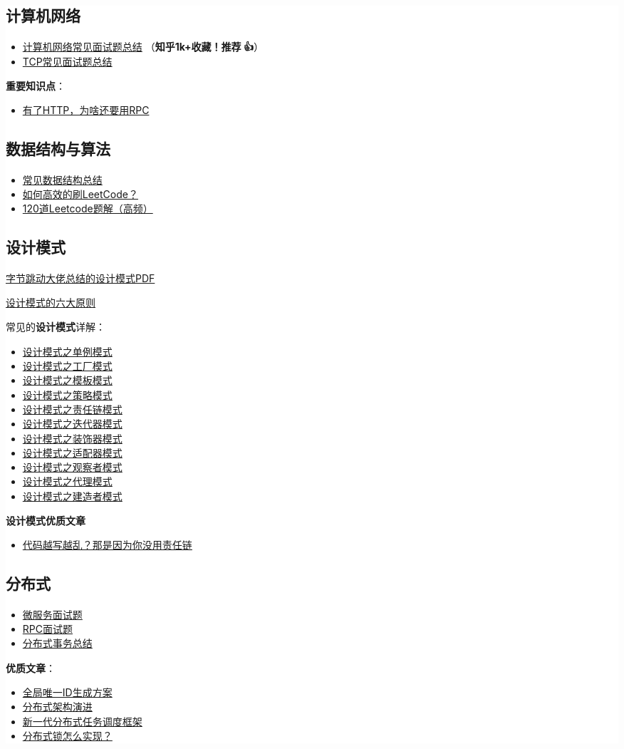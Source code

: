 ## 计算机网络

- [计算机网络常见面试题总结](https://topjavaer.cn/computer-basic/network.html) （**知乎1k+收藏！推荐 :+1:**）
- [TCP常见面试题总结](https://topjavaer.cn/computer-basic/tcp.html) 

**重要知识点**：

- [有了HTTP，为啥还要用RPC](https://topjavaer.cn/advance/excellent-article/15-http-vs-rpc.html)

## 数据结构与算法

- [常见数据结构总结](https://topjavaer.cn/computer-basic/data-structure.html)
- [如何高效的刷LeetCode？](https://www.zhihu.com/question/280279208/answer/2377906738)
- [120道Leetcode题解（高频）](https://topjavaer.cn/leetcode/hot120/)

## 设计模式

[字节跳动大佬总结的设计模式PDF](https://t.1yb.co/y96J)

[设计模式的六大原则](https://topjavaer.cn/advance/design-pattern/1-principle.html)

常见的**设计模式**详解：

- [设计模式之单例模式](https://topjavaer.cn/advance/design-pattern/2-singleton.html)
- [设计模式之工厂模式](https://topjavaer.cn/advance/design-pattern/3-factory.html)
- [设计模式之模板模式](https://topjavaer.cn/advance/design-pattern/4-template.html)
- [设计模式之策略模式](https://topjavaer.cn/advance/design-pattern/5-strategy.html)
- [设计模式之责任链模式](https://topjavaer.cn/advance/design-pattern/6-chain.html)
- [设计模式之迭代器模式](https://topjavaer.cn/advance/design-pattern/7-iterator.html)
- [设计模式之装饰器模式](https://topjavaer.cn/advance/design-pattern/8-decorator.html)
- [设计模式之适配器模式](https://topjavaer.cn/advance/design-pattern/9-adapter.html)
- [设计模式之观察者模式](https://topjavaer.cn/advance/design-pattern/10-observer.html)
- [设计模式之代理模式](https://topjavaer.cn/advance/design-pattern/11-proxy.html)
- [设计模式之建造者模式](https://topjavaer.cn/advance/design-pattern/12-builder.html)

**设计模式优质文章**

- [代码越写越乱？那是因为你没用责任链](https://mp.weixin.qq.com/s/TpB5bmNwlcJj-XZo5iXXtg)

## 分布式

- [微服务面试题](https://topjavaer.cn/advance/distributed/4-micro-service.html)
- [RPC面试题](https://topjavaer.cn/advance/distributed/3-rpc.html)
- [分布式事务总结](https://topjavaer.cn/advance/distributed/6-distributed-transaction.html)

**优质文章**：

- [全局唯一ID生成方案](https://topjavaer.cn/advance/distributed/1-global-unique-id.html)
- [分布式架构演进](https://mp.weixin.qq.com/s?__biz=Mzg2OTY1NzY0MQ==&mid=2247490543&idx=1&sn=ee34bee96511d5e548381e0576f8b484&chksm=ce98e6a9f9ef6fbf7db9c2b6d2fed26853a3bc13a50c3228ab57bea55afe0772008cdb1f957b&token=1594696656&lang=zh_CN#rd)
- [新一代分布式任务调度框架](https://topjavaer.cn/advance/excellent-article/22-distributed-scheduled-task.html)
- [分布式锁怎么实现？](https://topjavaer.cn/distributed/article/distributed-lock.html)
